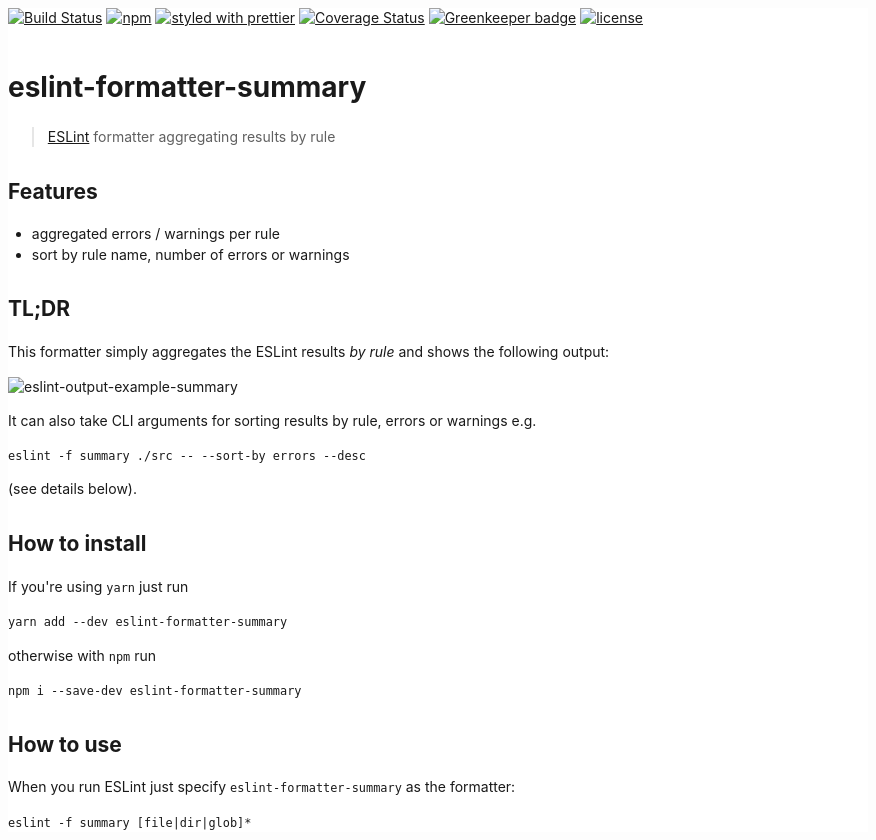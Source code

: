 [![Build Status](https://travis-ci.org/mhipszki/eslint-formatter-summary.svg?branch=master)](https://travis-ci.org/mhipszki/eslint-formatter-summary) [![npm](https://img.shields.io/npm/v/eslint-formatter-summary.svg)](https://www.npmjs.com/package/eslint-formatter-summary) [![styled with prettier](https://img.shields.io/badge/code_style-prettier-ff69b4.svg)](https://github.com/prettier/prettier) [![Coverage Status](https://coveralls.io/repos/github/mhipszki/eslint-formatter-summary/badge.svg?branch=master)](https://coveralls.io/github/mhipszki/eslint-formatter-summary?branch=master) [![Greenkeeper badge](https://badges.greenkeeper.io/mhipszki/eslint-formatter-summary.svg)](https://greenkeeper.io/) [![license](https://img.shields.io/github/license/mhipszki/eslint-formatter-summary.svg)](https://github.com/mhipszki/eslint-formatter-summary/blob/master/LICENSE)

# eslint-formatter-summary

> [ESLint](https://eslint.org) formatter aggregating results by rule

## Features

- aggregated errors / warnings per rule
- sort by rule name, number of errors or warnings

## TL;DR

This formatter simply aggregates the ESLint results _by rule_ and shows the following output:

<img width="715" alt="eslint-output-example-summary" src="https://user-images.githubusercontent.com/220661/28670748-ff4cff36-72d1-11e7-8fc0-b0d6a12c69ea.png">

It can also take CLI arguments for sorting results by rule, errors or warnings e.g.

```
eslint -f summary ./src -- --sort-by errors --desc
```

(see details below).

## How to install

If you're using `yarn` just run

```
yarn add --dev eslint-formatter-summary
```

otherwise with `npm` run

```
npm i --save-dev eslint-formatter-summary
```

## How to use

When you run ESLint just specify `eslint-formatter-summary` as the formatter:

```
eslint -f summary [file|dir|glob]*
```
